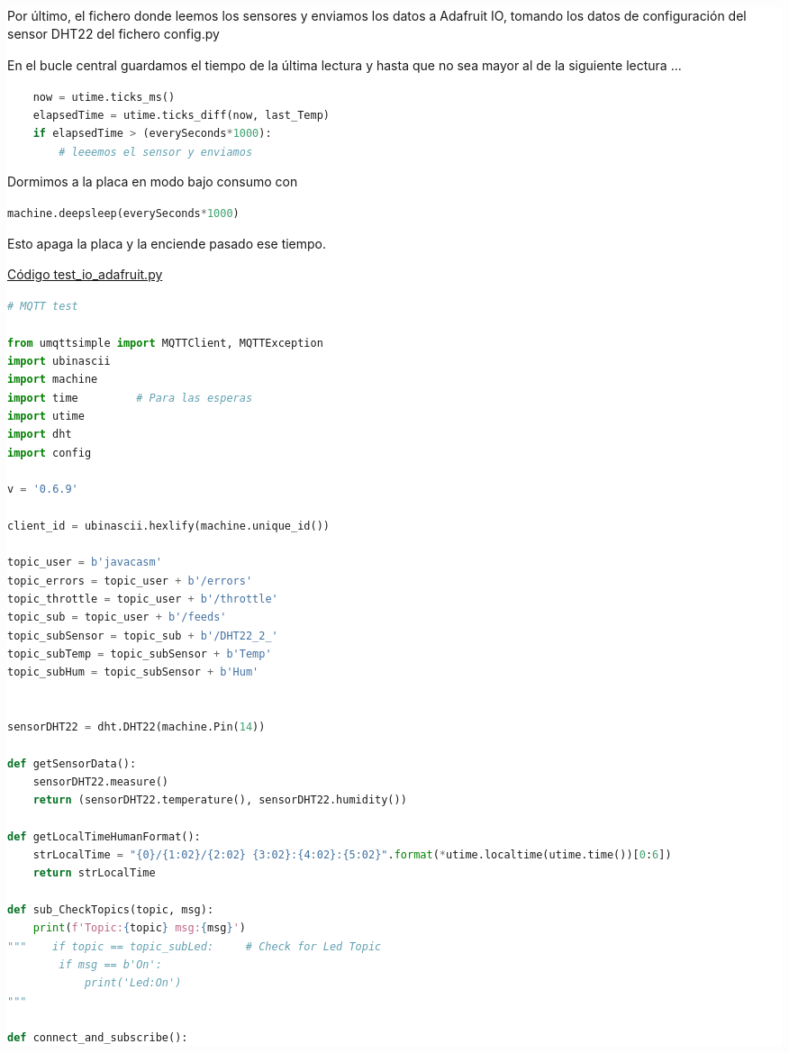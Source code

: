 Por último, el fichero donde leemos los sensores y enviamos los datos a Adafruit IO, tomando los datos de configuración del sensor DHT22 del fichero config.py

En el bucle central guardamos el tiempo de la última lectura y hasta que no sea mayor al de la siguiente lectura ...

```python
    now = utime.ticks_ms()
    elapsedTime = utime.ticks_diff(now, last_Temp)
    if elapsedTime > (everySeconds*1000):
        # leeemos el sensor y enviamos
```


Dormimos a la placa en modo bajo consumo con 

```python
machine.deepsleep(everySeconds*1000)
```

Esto apaga la placa y la enciende pasado ese tiempo.

[Código test_io_adafruit.py](https://raw.githubusercontent.com/javacasm/CursoMicropython/master/codigo/mqtt_adafruit_io/test_io_adafruit.py)

```python
# MQTT test 

from umqttsimple import MQTTClient, MQTTException
import ubinascii
import machine
import time         # Para las esperas
import utime
import dht
import config

v = '0.6.9'

client_id = ubinascii.hexlify(machine.unique_id())

topic_user = b'javacasm'
topic_errors = topic_user + b'/errors'
topic_throttle = topic_user + b'/throttle'
topic_sub = topic_user + b'/feeds'
topic_subSensor = topic_sub + b'/DHT22_2_'
topic_subTemp = topic_subSensor + b'Temp'
topic_subHum = topic_subSensor + b'Hum'


sensorDHT22 = dht.DHT22(machine.Pin(14))

def getSensorData():
    sensorDHT22.measure()
    return (sensorDHT22.temperature(), sensorDHT22.humidity())

def getLocalTimeHumanFormat():
    strLocalTime = "{0}/{1:02}/{2:02} {3:02}:{4:02}:{5:02}".format(*utime.localtime(utime.time())[0:6])
    return strLocalTime

def sub_CheckTopics(topic, msg):
    print(f'Topic:{topic} msg:{msg}')
"""    if topic == topic_subLed:     # Check for Led Topic
        if msg == b'On':
            print('Led:On')
"""

def connect_and_subscribe():
```